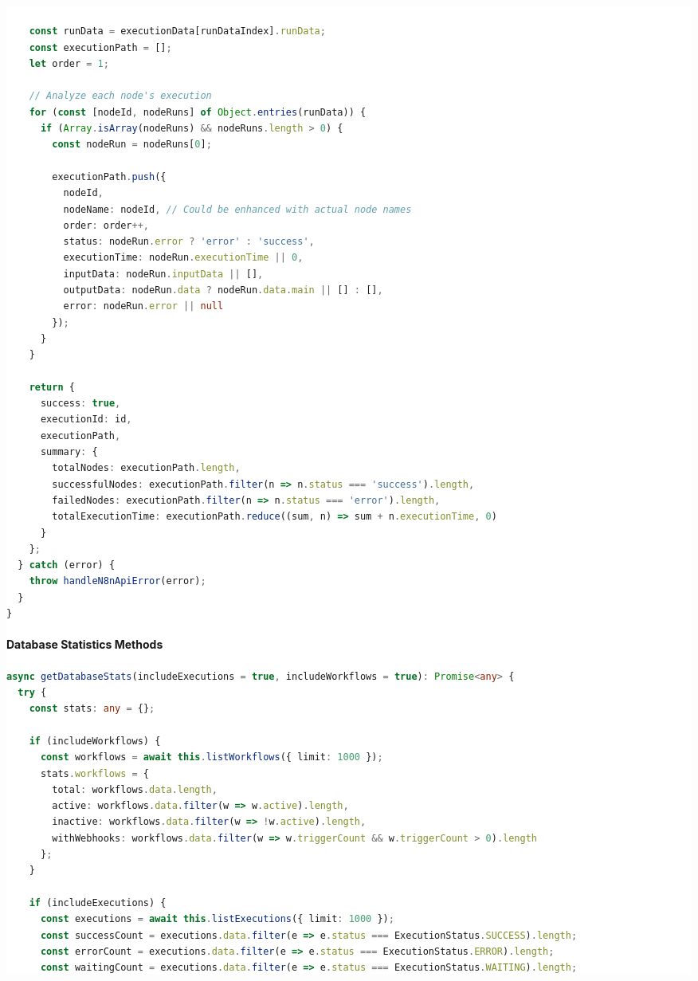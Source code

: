 ```typescript

    const runData = executionData[runDataIndex].runData;
    const executionPath = [];
    let order = 1;

    // Analyze each node's execution
    for (const [nodeId, nodeRuns] of Object.entries(runData)) {
      if (Array.isArray(nodeRuns) && nodeRuns.length > 0) {
        const nodeRun = nodeRuns[0];
        
        executionPath.push({
          nodeId,
          nodeName: nodeId, // Could be enhanced with actual node names
          order: order++,
          status: nodeRun.error ? 'error' : 'success',
          executionTime: nodeRun.executionTime || 0,
          inputData: nodeRun.inputData || [],
          outputData: nodeRun.data ? nodeRun.data.main || [] : [],
          error: nodeRun.error || null
        });
      }
    }

    return {
      success: true,
      executionId: id,
      executionPath,
      summary: {
        totalNodes: executionPath.length,
        successfulNodes: executionPath.filter(n => n.status === 'success').length,
        failedNodes: executionPath.filter(n => n.status === 'error').length,
        totalExecutionTime: executionPath.reduce((sum, n) => sum + n.executionTime, 0)
      }
    };
  } catch (error) {
    throw handleN8nApiError(error);
  }
}
```

#### Database Statistics Methods
```typescript
async getDatabaseStats(includeExecutions = true, includeWorkflows = true): Promise<any> {
  try {
    const stats: any = {};

    if (includeWorkflows) {
      const workflows = await this.listWorkflows({ limit: 1000 });
      stats.workflows = {
        total: workflows.data.length,
        active: workflows.data.filter(w => w.active).length,
        inactive: workflows.data.filter(w => !w.active).length,
        withWebhooks: workflows.data.filter(w => w.triggerCount && w.triggerCount > 0).length
      };
    }

    if (includeExecutions) {
      const executions = await this.listExecutions({ limit: 1000 });
      const successCount = executions.data.filter(e => e.status === ExecutionStatus.SUCCESS).length;
      const errorCount = executions.data.filter(e => e.status === ExecutionStatus.ERROR).length;
      const waitingCount = executions.data.filter(e => e.status === ExecutionStatus.WAITING).length;
```